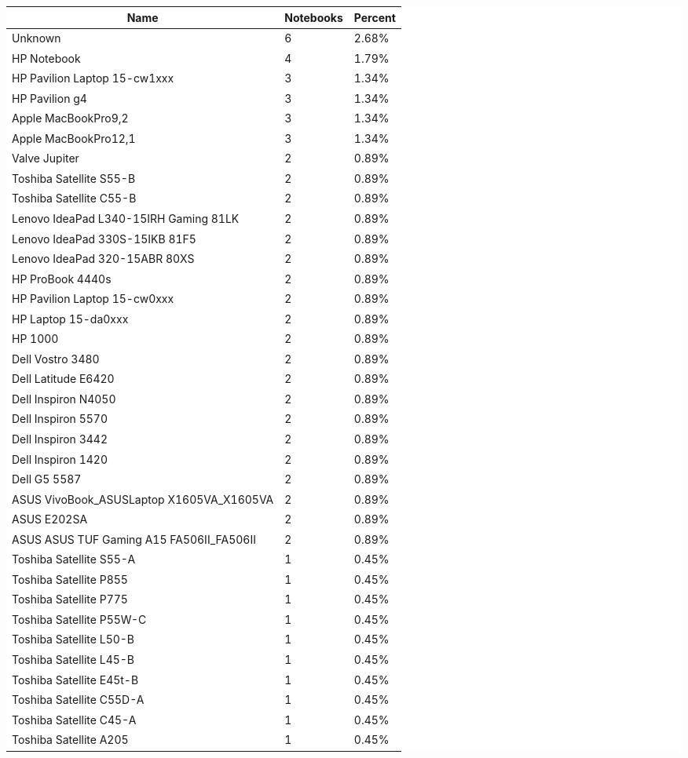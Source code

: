 
| Name                                     | Notebooks | Percent |
|------------------------------------------|-----------|---------|
| Unknown                                  | 6         | 2.68%   |
| HP Notebook                              | 4         | 1.79%   |
| HP Pavilion Laptop 15-cw1xxx             | 3         | 1.34%   |
| HP Pavilion g4                           | 3         | 1.34%   |
| Apple MacBookPro9,2                      | 3         | 1.34%   |
| Apple MacBookPro12,1                     | 3         | 1.34%   |
| Valve Jupiter                            | 2         | 0.89%   |
| Toshiba Satellite S55-B                  | 2         | 0.89%   |
| Toshiba Satellite C55-B                  | 2         | 0.89%   |
| Lenovo IdeaPad L340-15IRH Gaming 81LK    | 2         | 0.89%   |
| Lenovo IdeaPad 330S-15IKB 81F5           | 2         | 0.89%   |
| Lenovo IdeaPad 320-15ABR 80XS            | 2         | 0.89%   |
| HP ProBook 4440s                         | 2         | 0.89%   |
| HP Pavilion Laptop 15-cw0xxx             | 2         | 0.89%   |
| HP Laptop 15-da0xxx                      | 2         | 0.89%   |
| HP 1000                                  | 2         | 0.89%   |
| Dell Vostro 3480                         | 2         | 0.89%   |
| Dell Latitude E6420                      | 2         | 0.89%   |
| Dell Inspiron N4050                      | 2         | 0.89%   |
| Dell Inspiron 5570                       | 2         | 0.89%   |
| Dell Inspiron 3442                       | 2         | 0.89%   |
| Dell Inspiron 1420                       | 2         | 0.89%   |
| Dell G5 5587                             | 2         | 0.89%   |
| ASUS VivoBook_ASUSLaptop X1605VA_X1605VA | 2         | 0.89%   |
| ASUS E202SA                              | 2         | 0.89%   |
| ASUS ASUS TUF Gaming A15 FA506II_FA506II | 2         | 0.89%   |
| Toshiba Satellite S55-A                  | 1         | 0.45%   |
| Toshiba Satellite P855                   | 1         | 0.45%   |
| Toshiba Satellite P775                   | 1         | 0.45%   |
| Toshiba Satellite P55W-C                 | 1         | 0.45%   |
| Toshiba Satellite L50-B                  | 1         | 0.45%   |
| Toshiba Satellite L45-B                  | 1         | 0.45%   |
| Toshiba Satellite E45t-B                 | 1         | 0.45%   |
| Toshiba Satellite C55D-A                 | 1         | 0.45%   |
| Toshiba Satellite C45-A                  | 1         | 0.45%   |
| Toshiba Satellite A205                   | 1         | 0.45%   |